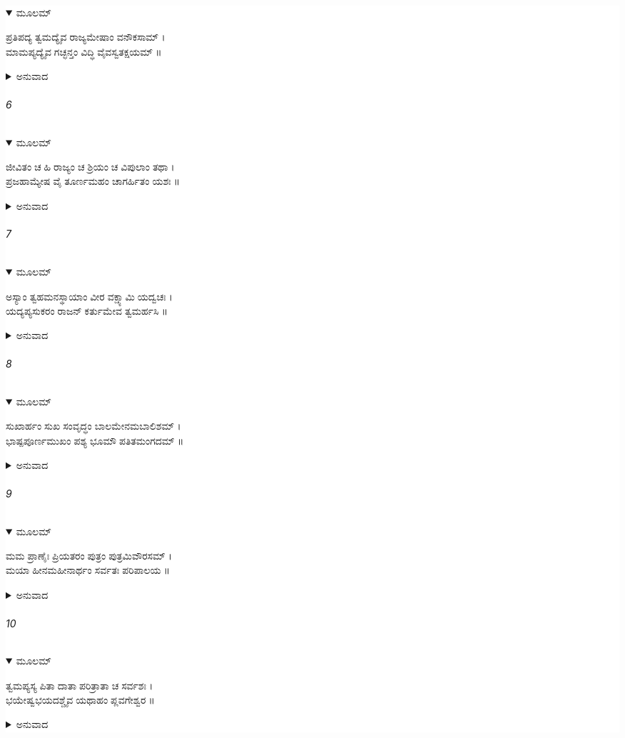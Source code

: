 
<details open><summary>ಮೂಲಮ್</summary>

ಪ್ರತಿಪದ್ಯ ತ್ವಮದ್ಯೈವ ರಾಜ್ಯಮೇಷಾಂ ವನೌಕಸಾಮ್ ।  
ಮಾಮಪ್ಯದ್ಯೈವ ಗಚ್ಛನ್ತಂ ವಿದ್ಧಿ ವೈವಸ್ವತಕ್ಷಯಮ್ ॥
</details>

<details><summary>ಅನುವಾದ</summary></details>

###### 6


<details open><summary>ಮೂಲಮ್</summary>

ಜೀವಿತಂ ಚ ಹಿ ರಾಜ್ಯಂ ಚ ಶ್ರಿಯಂ ಚ ವಿಪುಲಾಂ ತಥಾ ।  
ಪ್ರಜಹಾಮ್ಯೇಷ ವೈ ತೂರ್ಣಮಹಂ ಚಾಗರ್ಹಿತಂ ಯಶಃ ॥
</details>

<details><summary>ಅನುವಾದ</summary></details>

###### 7


<details open><summary>ಮೂಲಮ್</summary>

ಅಸ್ಯಾಂ ತ್ವಹಮನಸ್ಥಾಯಾಂ ವೀರ ವಕ್ಷ್ಯಾಮಿ ಯದ್ವಚಃ ।  
ಯದ್ಯಪ್ಯಸುಕರಂ ರಾಜನ್ ಕರ್ತುಮೇವ ತ್ವಮರ್ಹಸಿ ॥
</details>

<details><summary>ಅನುವಾದ</summary></details>

###### 8


<details open><summary>ಮೂಲಮ್</summary>

ಸುಖಾರ್ಹಂ ಸುಖ ಸಂವೃದ್ಧಂ ಬಾಲಮೇನಮಬಾಲಿಶಮ್ ।  
ಭಾಷ್ಪಪೂರ್ಣಮುಖಂ ಪಶ್ಯ ಭೂಮೌ ಪತಿತಮಂಗದಮ್ ॥
</details>

<details><summary>ಅನುವಾದ</summary></details>

###### 9


<details open><summary>ಮೂಲಮ್</summary>

ಮಮ ಪ್ರಾಣೈಃ ಪ್ರಿಯತರಂ ಪುತ್ರಂ ಪುತ್ರಮಿವೌರಸಮ್ ।  
ಮಯಾ ಹೀನಮಹೀನಾರ್ಥಂ ಸರ್ವತಃ ಪರಿಪಾಲಯ ॥
</details>

<details><summary>ಅನುವಾದ</summary></details>

###### 10


<details open><summary>ಮೂಲಮ್</summary>

ತ್ವಮಪ್ಯಸ್ಯ ಪಿತಾ ದಾತಾ ಪರಿತ್ರಾತಾ ಚ ಸರ್ವಶಃ ।  
ಭಯೇಷ್ವಭಯದಶ್ಚೈವ ಯಥಾಹಂ ಪ್ಲವಗೇಶ್ವರ ॥
</details>

<details><summary>ಅನುವಾದ</summary></details>
